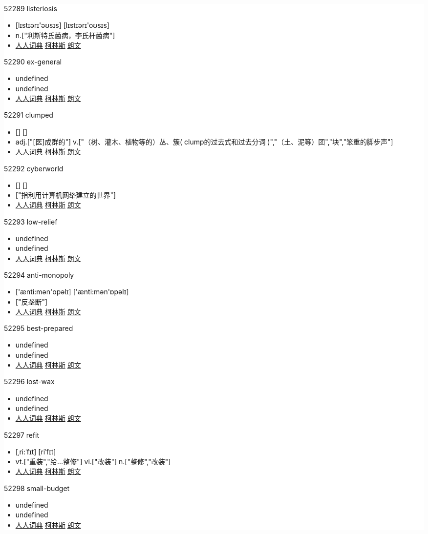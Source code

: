 52289 listeriosis 
- [lɪstɪərɪ'əʊsɪs]  [lɪstɪərɪ'oʊsɪs] 
- n.["利斯特氏菌病，李氏杆菌病"]   
- [人人词典](https://www.91dict.com/words?w=listeriosis) [柯林斯](https://www.collinsdictionary.com/zh/dictionary/english/listeriosis) [朗文](https://www.ldoceonline.com/dictionary/listeriosis) 

52290 ex-general 
- undefined 
- undefined 
- [人人词典](https://www.91dict.com/words?w=ex-general) [柯林斯](https://www.collinsdictionary.com/zh/dictionary/english/ex-general) [朗文](https://www.ldoceonline.com/dictionary/ex-general) 

52291 clumped 
- []  [] 
- adj.["[医]成群的"]  v.["（树、灌木、植物等的）丛、簇( clump的过去式和过去分词 )","（土、泥等）团","块","笨重的脚步声"]   
- [人人词典](https://www.91dict.com/words?w=clumped) [柯林斯](https://www.collinsdictionary.com/zh/dictionary/english/clumped) [朗文](https://www.ldoceonline.com/dictionary/clumped) 

52292 cyberworld 
- []  [] 
- ["指利用计算机网络建立的世界"]   
- [人人词典](https://www.91dict.com/words?w=cyberworld) [柯林斯](https://www.collinsdictionary.com/zh/dictionary/english/cyberworld) [朗文](https://www.ldoceonline.com/dictionary/cyberworld) 

52293 low-relief 
- undefined 
- undefined 
- [人人词典](https://www.91dict.com/words?w=low-relief) [柯林斯](https://www.collinsdictionary.com/zh/dictionary/english/low-relief) [朗文](https://www.ldoceonline.com/dictionary/low-relief) 

52294 anti-monopoly 
- ['ænti:mən'ɒpəlɪ]  ['ænti:mən'ɒpəlɪ] 
- ["反垄断"]   
- [人人词典](https://www.91dict.com/words?w=anti-monopoly) [柯林斯](https://www.collinsdictionary.com/zh/dictionary/english/anti-monopoly) [朗文](https://www.ldoceonline.com/dictionary/anti-monopoly) 

52295 best-prepared 
- undefined 
- undefined 
- [人人词典](https://www.91dict.com/words?w=best-prepared) [柯林斯](https://www.collinsdictionary.com/zh/dictionary/english/best-prepared) [朗文](https://www.ldoceonline.com/dictionary/best-prepared) 

52296 lost-wax 
- undefined 
- undefined 
- [人人词典](https://www.91dict.com/words?w=lost-wax) [柯林斯](https://www.collinsdictionary.com/zh/dictionary/english/lost-wax) [朗文](https://www.ldoceonline.com/dictionary/lost-wax) 

52297 refit 
- [ˌri:ˈfɪt]  [riˈfɪt] 
- vt.["重装","给…整修"]  vi.["改装"]  n.["整修","改装"]   
- [人人词典](https://www.91dict.com/words?w=refit) [柯林斯](https://www.collinsdictionary.com/zh/dictionary/english/refit) [朗文](https://www.ldoceonline.com/dictionary/refit) 

52298 small-budget 
- undefined 
- undefined 
- [人人词典](https://www.91dict.com/words?w=small-budget) [柯林斯](https://www.collinsdictionary.com/zh/dictionary/english/small-budget) [朗文](https://www.ldoceonline.com/dictionary/small-budget) 
